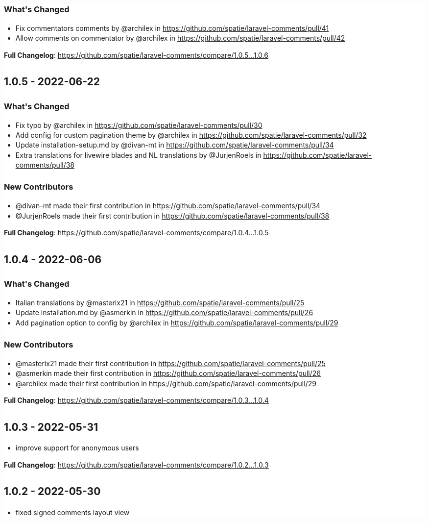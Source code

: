 ### What's Changed

- Fix commentators comments by @archilex in https://github.com/spatie/laravel-comments/pull/41
- Allow comments on commentator by @archilex in https://github.com/spatie/laravel-comments/pull/42

**Full Changelog**: https://github.com/spatie/laravel-comments/compare/1.0.5...1.0.6

## 1.0.5 - 2022-06-22

### What's Changed

- Fix typo by @archilex in https://github.com/spatie/laravel-comments/pull/30
- Add config for custom pagination theme by @archilex in https://github.com/spatie/laravel-comments/pull/32
- Update installation-setup.md by @divan-mt in https://github.com/spatie/laravel-comments/pull/34
- Extra translations for livewire blades and NL translations by @JurjenRoels in https://github.com/spatie/laravel-comments/pull/38

### New Contributors

- @divan-mt made their first contribution in https://github.com/spatie/laravel-comments/pull/34
- @JurjenRoels made their first contribution in https://github.com/spatie/laravel-comments/pull/38

**Full Changelog**: https://github.com/spatie/laravel-comments/compare/1.0.4...1.0.5

## 1.0.4 - 2022-06-06

### What's Changed

- Italian translations by @masterix21 in https://github.com/spatie/laravel-comments/pull/25
- Update installation.md by @asmerkin in https://github.com/spatie/laravel-comments/pull/26
- Add pagination option to config by @archilex in https://github.com/spatie/laravel-comments/pull/29

### New Contributors

- @masterix21 made their first contribution in https://github.com/spatie/laravel-comments/pull/25
- @asmerkin made their first contribution in https://github.com/spatie/laravel-comments/pull/26
- @archilex made their first contribution in https://github.com/spatie/laravel-comments/pull/29

**Full Changelog**: https://github.com/spatie/laravel-comments/compare/1.0.3...1.0.4

## 1.0.3 - 2022-05-31

- improve support for anonymous users

**Full Changelog**: https://github.com/spatie/laravel-comments/compare/1.0.2...1.0.3

## 1.0.2 - 2022-05-30

- fixed signed comments layout view
